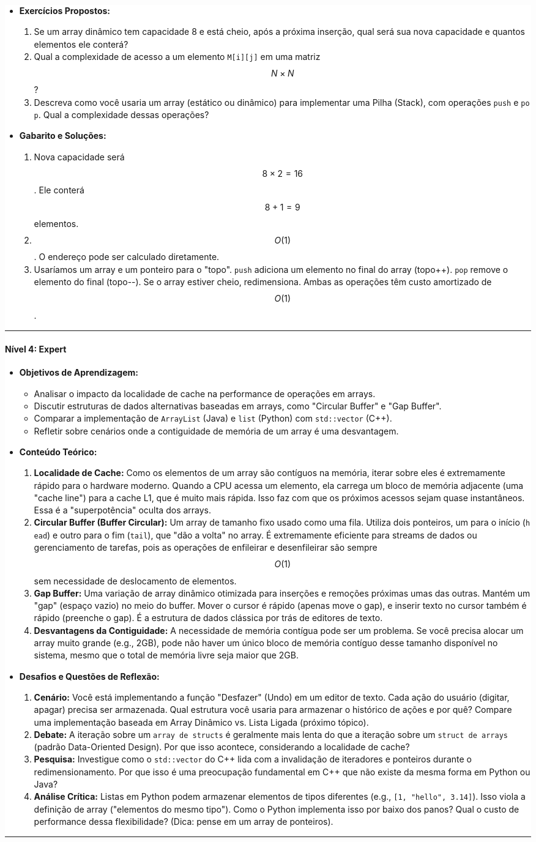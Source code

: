 *   **Exercícios Propostos:**
    1.  Se um array dinâmico tem capacidade 8 e está cheio, após a próxima inserção, qual será sua nova capacidade e quantos elementos ele conterá?
    2.  Qual a complexidade de acesso a um elemento `M[i][j]` em uma matriz $$N \times N$$?
    3.  Descreva como você usaria um array (estático ou dinâmico) para implementar uma Pilha (Stack), com operações `push` e `pop`. Qual a complexidade dessas operações?

*   **Gabarito e Soluções:**
    1.  Nova capacidade será $$8 \times 2 = 16$$. Ele conterá $$8 + 1 = 9$$ elementos.
    2.  $$O(1)$$. O endereço pode ser calculado diretamente.
    3.  Usaríamos um array e um ponteiro para o "topo". `push` adiciona um elemento no final do array (topo++). `pop` remove o elemento do final (topo--). Se o array estiver cheio, redimensiona. Ambas as operações têm custo amortizado de $$O(1)$$.

***

#### **Nível 4: Expert**

*   **Objetivos de Aprendizagem:**
    *   Analisar o impacto da localidade de cache na performance de operações em arrays.
    *   Discutir estruturas de dados alternativas baseadas em arrays, como "Circular Buffer" e "Gap Buffer".
    *   Comparar a implementação de `ArrayList` (Java) e `list` (Python) com `std::vector` (C++).
    *   Refletir sobre cenários onde a contiguidade de memória de um array é uma desvantagem.

*   **Conteúdo Teórico:**
    1.  **Localidade de Cache:** Como os elementos de um array são contíguos na memória, iterar sobre eles é extremamente rápido para o hardware moderno. Quando a CPU acessa um elemento, ela carrega um bloco de memória adjacente (uma "cache line") para a cache L1, que é muito mais rápida. Isso faz com que os próximos acessos sejam quase instantâneos. Essa é a "superpotência" oculta dos arrays.
    2.  **Circular Buffer (Buffer Circular):** Um array de tamanho fixo usado como uma fila. Utiliza dois ponteiros, um para o início (`head`) e outro para o fim (`tail`), que "dão a volta" no array. É extremamente eficiente para streams de dados ou gerenciamento de tarefas, pois as operações de enfileirar e desenfileirar são sempre $$O(1)$$ sem necessidade de deslocamento de elementos.
    3.  **Gap Buffer:** Uma variação de array dinâmico otimizada para inserções e remoções próximas umas das outras. Mantém um "gap" (espaço vazio) no meio do buffer. Mover o cursor é rápido (apenas move o gap), e inserir texto no cursor também é rápido (preenche o gap). É a estrutura de dados clássica por trás de editores de texto.
    4.  **Desvantagens da Contiguidade:** A necessidade de memória contígua pode ser um problema. Se você precisa alocar um array muito grande (e.g., 2GB), pode não haver um único bloco de memória contíguo desse tamanho disponível no sistema, mesmo que o total de memória livre seja maior que 2GB.

*   **Desafios e Questões de Reflexão:**
    1.  **Cenário:** Você está implementando a função "Desfazer" (Undo) em um editor de texto. Cada ação do usuário (digitar, apagar) precisa ser armazenada. Qual estrutura você usaria para armazenar o histórico de ações e por quê? Compare uma implementação baseada em Array Dinâmico vs. Lista Ligada (próximo tópico).
    2.  **Debate:** A iteração sobre um `array de structs` é geralmente mais lenta do que a iteração sobre um `struct de arrays` (padrão Data-Oriented Design). Por que isso acontece, considerando a localidade de cache?
    3.  **Pesquisa:** Investigue como o `std::vector` do C++ lida com a invalidação de iteradores e ponteiros durante o redimensionamento. Por que isso é uma preocupação fundamental em C++ que não existe da mesma forma em Python ou Java?
    4.  **Análise Crítica:** Listas em Python podem armazenar elementos de tipos diferentes (e.g., `[1, "hello", 3.14]`). Isso viola a definição de array ("elementos do mesmo tipo"). Como o Python implementa isso por baixo dos panos? Qual o custo de performance dessa flexibilidade? (Dica: pense em um array de ponteiros).

---